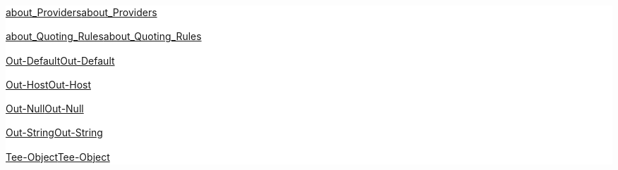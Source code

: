 [<span data-ttu-id="fd64a-215">about_Providers</span><span class="sxs-lookup"><span data-stu-id="fd64a-215">about_Providers</span></span>](../Microsoft.Powershell.Core/About/about_Providers.md)

[<span data-ttu-id="fd64a-216">about_Quoting_Rules</span><span class="sxs-lookup"><span data-stu-id="fd64a-216">about_Quoting_Rules</span></span>](../Microsoft.Powershell.Core/About/about_Quoting_Rules.md)

[<span data-ttu-id="fd64a-217">Out-Default</span><span class="sxs-lookup"><span data-stu-id="fd64a-217">Out-Default</span></span>](../Microsoft.PowerShell.Core/Out-Default.md)

[<span data-ttu-id="fd64a-218">Out-Host</span><span class="sxs-lookup"><span data-stu-id="fd64a-218">Out-Host</span></span>](../Microsoft.PowerShell.Core/Out-Host.md)

[<span data-ttu-id="fd64a-219">Out-Null</span><span class="sxs-lookup"><span data-stu-id="fd64a-219">Out-Null</span></span>](../Microsoft.PowerShell.Core/Out-Null.md)

[<span data-ttu-id="fd64a-220">Out-String</span><span class="sxs-lookup"><span data-stu-id="fd64a-220">Out-String</span></span>](Out-String.md)

[<span data-ttu-id="fd64a-221">Tee-Object</span><span class="sxs-lookup"><span data-stu-id="fd64a-221">Tee-Object</span></span>](Tee-Object.md)
